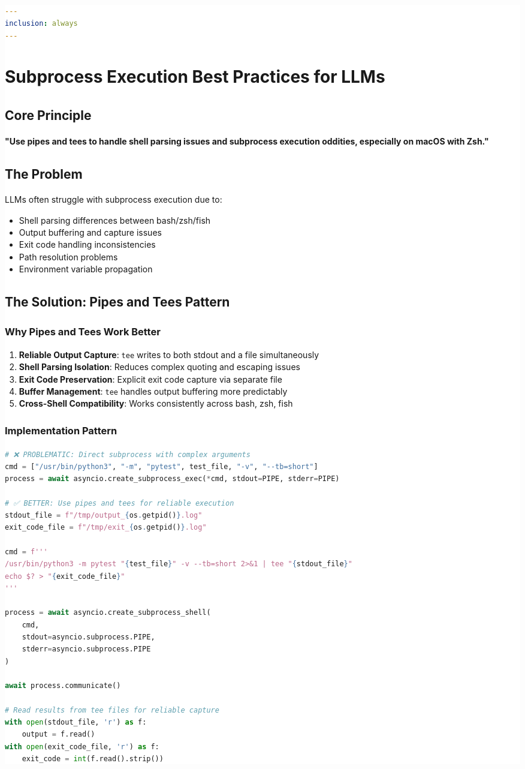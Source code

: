 ```yaml
---
inclusion: always
---
```


# Subprocess Execution Best Practices for LLMs

## Core Principle

**"Use pipes and tees to handle shell parsing issues and subprocess execution oddities, especially on macOS with Zsh."**

## The Problem

LLMs often struggle with subprocess execution due to:
- Shell parsing differences between bash/zsh/fish
- Output buffering and capture issues
- Exit code handling inconsistencies
- Path resolution problems
- Environment variable propagation

## The Solution: Pipes and Tees Pattern

### Why Pipes and Tees Work Better

1. **Reliable Output Capture**: `tee` writes to both stdout and a file simultaneously
2. **Shell Parsing Isolation**: Reduces complex quoting and escaping issues
3. **Exit Code Preservation**: Explicit exit code capture via separate file
4. **Buffer Management**: `tee` handles output buffering more predictably
5. **Cross-Shell Compatibility**: Works consistently across bash, zsh, fish

### Implementation Pattern

```python
# ❌ PROBLEMATIC: Direct subprocess with complex arguments
cmd = ["/usr/bin/python3", "-m", "pytest", test_file, "-v", "--tb=short"]
process = await asyncio.create_subprocess_exec(*cmd, stdout=PIPE, stderr=PIPE)

# ✅ BETTER: Use pipes and tees for reliable execution
stdout_file = f"/tmp/output_{os.getpid()}.log"
exit_code_file = f"/tmp/exit_{os.getpid()}.log"

cmd = f'''
/usr/bin/python3 -m pytest "{test_file}" -v --tb=short 2>&1 | tee "{stdout_file}"
echo $? > "{exit_code_file}"
'''

process = await asyncio.create_subprocess_shell(
    cmd,
    stdout=asyncio.subprocess.PIPE,
    stderr=asyncio.subprocess.PIPE
)

await process.communicate()

# Read results from tee files for reliable capture
with open(stdout_file, 'r') as f:
    output = f.read()
with open(exit_code_file, 'r') as f:
    exit_code = int(f.read().strip())
```
